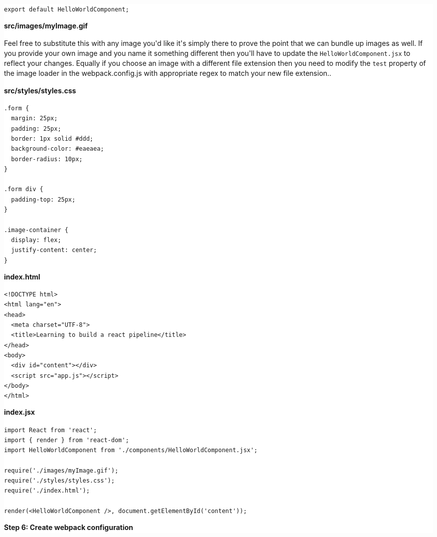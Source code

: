     export default HelloWorldComponent;

**src/images/myImage.gif**

Feel free to substitute this with any image you'd like it's simply there to prove the point that we can bundle up images as well. If you provide your own image and you name it something different then you'll have to update the `HelloWorldComponent.jsx` to reflect your changes. Equally if you choose an image with a different file extension then you need to modify the `test` property of the image loader in the webpack.config.js with appropriate regex to match your new file extension..

**src/styles/styles.css**

    .form {
      margin: 25px;
      padding: 25px;
      border: 1px solid #ddd;
      background-color: #eaeaea;
      border-radius: 10px;
    }
    
    .form div {
      padding-top: 25px;
    }
    
    .image-container {
      display: flex;
      justify-content: center;
    }

**index.html**

    <!DOCTYPE html>
    <html lang="en">
    <head>
      <meta charset="UTF-8">
      <title>Learning to build a react pipeline</title>
    </head>
    <body>
      <div id="content"></div>
      <script src="app.js"></script>
    </body>
    </html>

**index.jsx**

    import React from 'react';
    import { render } from 'react-dom';
    import HelloWorldComponent from './components/HelloWorldComponent.jsx';
    
    require('./images/myImage.gif');
    require('./styles/styles.css');
    require('./index.html');
    
    render(<HelloWorldComponent />, document.getElementById('content'));


**Step 6: Create webpack configuration**
